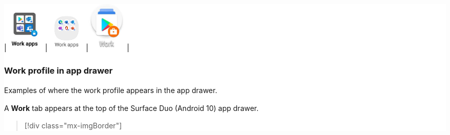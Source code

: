 |<img alt="Screenshot of the Surface Duo work profile folder." src="./media/surface-duo-work-profile-folder-android.png" width="75">|<img alt="Screenshot of the Samsung Galaxy S20 work profile folder." src="./media/samsung-galaxy-s20-work-folder-android.png" width="75">|<img alt="Screenshot of the Nexus 5X work profile folder." src="./media/nexus-5X-work-profile-folder-android.png" width="75">|  


### Work profile in app drawer 
Examples of where the work profile appears in the app drawer.  

A **Work** tab appears at the top of the Surface Duo (Android 10) app drawer.   

   > [!div class="mx-imgBorder"]
